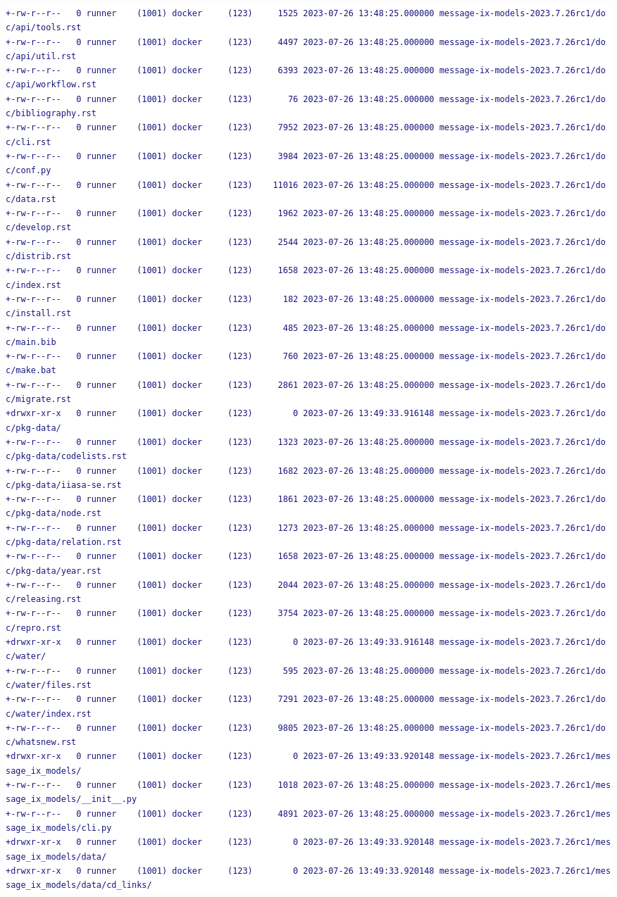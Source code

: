 ```diff
+-rw-r--r--   0 runner    (1001) docker     (123)     1525 2023-07-26 13:48:25.000000 message-ix-models-2023.7.26rc1/doc/api/tools.rst
+-rw-r--r--   0 runner    (1001) docker     (123)     4497 2023-07-26 13:48:25.000000 message-ix-models-2023.7.26rc1/doc/api/util.rst
+-rw-r--r--   0 runner    (1001) docker     (123)     6393 2023-07-26 13:48:25.000000 message-ix-models-2023.7.26rc1/doc/api/workflow.rst
+-rw-r--r--   0 runner    (1001) docker     (123)       76 2023-07-26 13:48:25.000000 message-ix-models-2023.7.26rc1/doc/bibliography.rst
+-rw-r--r--   0 runner    (1001) docker     (123)     7952 2023-07-26 13:48:25.000000 message-ix-models-2023.7.26rc1/doc/cli.rst
+-rw-r--r--   0 runner    (1001) docker     (123)     3984 2023-07-26 13:48:25.000000 message-ix-models-2023.7.26rc1/doc/conf.py
+-rw-r--r--   0 runner    (1001) docker     (123)    11016 2023-07-26 13:48:25.000000 message-ix-models-2023.7.26rc1/doc/data.rst
+-rw-r--r--   0 runner    (1001) docker     (123)     1962 2023-07-26 13:48:25.000000 message-ix-models-2023.7.26rc1/doc/develop.rst
+-rw-r--r--   0 runner    (1001) docker     (123)     2544 2023-07-26 13:48:25.000000 message-ix-models-2023.7.26rc1/doc/distrib.rst
+-rw-r--r--   0 runner    (1001) docker     (123)     1658 2023-07-26 13:48:25.000000 message-ix-models-2023.7.26rc1/doc/index.rst
+-rw-r--r--   0 runner    (1001) docker     (123)      182 2023-07-26 13:48:25.000000 message-ix-models-2023.7.26rc1/doc/install.rst
+-rw-r--r--   0 runner    (1001) docker     (123)      485 2023-07-26 13:48:25.000000 message-ix-models-2023.7.26rc1/doc/main.bib
+-rw-r--r--   0 runner    (1001) docker     (123)      760 2023-07-26 13:48:25.000000 message-ix-models-2023.7.26rc1/doc/make.bat
+-rw-r--r--   0 runner    (1001) docker     (123)     2861 2023-07-26 13:48:25.000000 message-ix-models-2023.7.26rc1/doc/migrate.rst
+drwxr-xr-x   0 runner    (1001) docker     (123)        0 2023-07-26 13:49:33.916148 message-ix-models-2023.7.26rc1/doc/pkg-data/
+-rw-r--r--   0 runner    (1001) docker     (123)     1323 2023-07-26 13:48:25.000000 message-ix-models-2023.7.26rc1/doc/pkg-data/codelists.rst
+-rw-r--r--   0 runner    (1001) docker     (123)     1682 2023-07-26 13:48:25.000000 message-ix-models-2023.7.26rc1/doc/pkg-data/iiasa-se.rst
+-rw-r--r--   0 runner    (1001) docker     (123)     1861 2023-07-26 13:48:25.000000 message-ix-models-2023.7.26rc1/doc/pkg-data/node.rst
+-rw-r--r--   0 runner    (1001) docker     (123)     1273 2023-07-26 13:48:25.000000 message-ix-models-2023.7.26rc1/doc/pkg-data/relation.rst
+-rw-r--r--   0 runner    (1001) docker     (123)     1658 2023-07-26 13:48:25.000000 message-ix-models-2023.7.26rc1/doc/pkg-data/year.rst
+-rw-r--r--   0 runner    (1001) docker     (123)     2044 2023-07-26 13:48:25.000000 message-ix-models-2023.7.26rc1/doc/releasing.rst
+-rw-r--r--   0 runner    (1001) docker     (123)     3754 2023-07-26 13:48:25.000000 message-ix-models-2023.7.26rc1/doc/repro.rst
+drwxr-xr-x   0 runner    (1001) docker     (123)        0 2023-07-26 13:49:33.916148 message-ix-models-2023.7.26rc1/doc/water/
+-rw-r--r--   0 runner    (1001) docker     (123)      595 2023-07-26 13:48:25.000000 message-ix-models-2023.7.26rc1/doc/water/files.rst
+-rw-r--r--   0 runner    (1001) docker     (123)     7291 2023-07-26 13:48:25.000000 message-ix-models-2023.7.26rc1/doc/water/index.rst
+-rw-r--r--   0 runner    (1001) docker     (123)     9805 2023-07-26 13:48:25.000000 message-ix-models-2023.7.26rc1/doc/whatsnew.rst
+drwxr-xr-x   0 runner    (1001) docker     (123)        0 2023-07-26 13:49:33.920148 message-ix-models-2023.7.26rc1/message_ix_models/
+-rw-r--r--   0 runner    (1001) docker     (123)     1018 2023-07-26 13:48:25.000000 message-ix-models-2023.7.26rc1/message_ix_models/__init__.py
+-rw-r--r--   0 runner    (1001) docker     (123)     4891 2023-07-26 13:48:25.000000 message-ix-models-2023.7.26rc1/message_ix_models/cli.py
+drwxr-xr-x   0 runner    (1001) docker     (123)        0 2023-07-26 13:49:33.920148 message-ix-models-2023.7.26rc1/message_ix_models/data/
+drwxr-xr-x   0 runner    (1001) docker     (123)        0 2023-07-26 13:49:33.920148 message-ix-models-2023.7.26rc1/message_ix_models/data/cd_links/
```